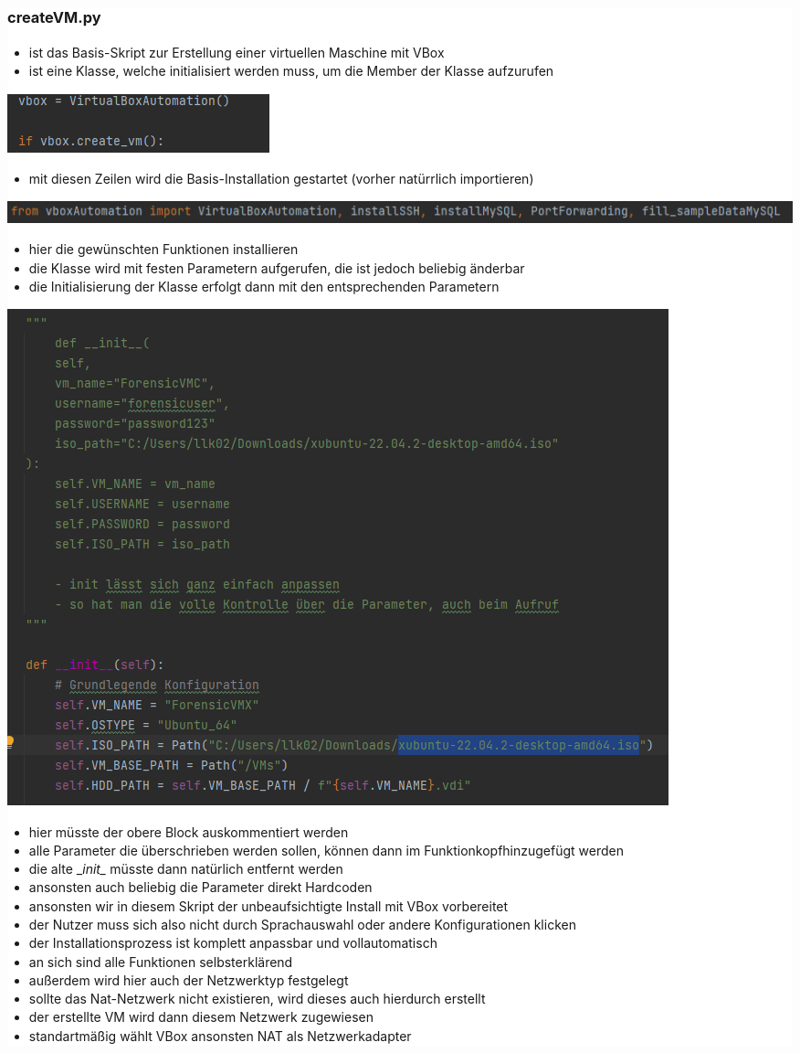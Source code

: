 ### createVM.py
- ist das Basis-Skript zur Erstellung einer virtuellen Maschine mit VBox
- ist eine Klasse, welche initialisiert werden muss, um die Member der Klasse aufzurufen

![alt text](image.png)
- mit diesen Zeilen wird die Basis-Installation gestartet (vorher natürrlich importieren)

![alt text](image-1.png)
- hier die gewünschten Funktionen installieren
- die Klasse wird mit festen Parametern aufgerufen, die ist jedoch beliebig änderbar
- die Initialisierung der Klasse erfolgt dann mit den entsprechenden Parametern

![alt text](image-2.png)
- hier müsste der obere Block auskommentiert werden
- alle Parameter die überschrieben werden sollen, können dann im Funktionkopfhinzugefügt werden
- die alte \__init\__ müsste dann natürlich entfernt werden
- ansonsten auch beliebig die Parameter direkt Hardcoden
- ansonsten wir in diesem Skript der unbeaufsichtigte Install mit VBox vorbereitet
- der Nutzer muss sich also nicht durch Sprachauswahl oder andere Konfigurationen klicken
- der Installationsprozess ist komplett anpassbar und vollautomatisch
- an sich sind alle Funktionen selbsterklärend
- außerdem wird hier auch der Netzwerktyp festgelegt
- sollte das Nat-Netzwerk nicht existieren, wird dieses auch hierdurch erstellt
- der erstellte VM wird dann diesem Netzwerk zugewiesen
- standartmäßig wählt VBox ansonsten NAT als Netzwerkadapter
